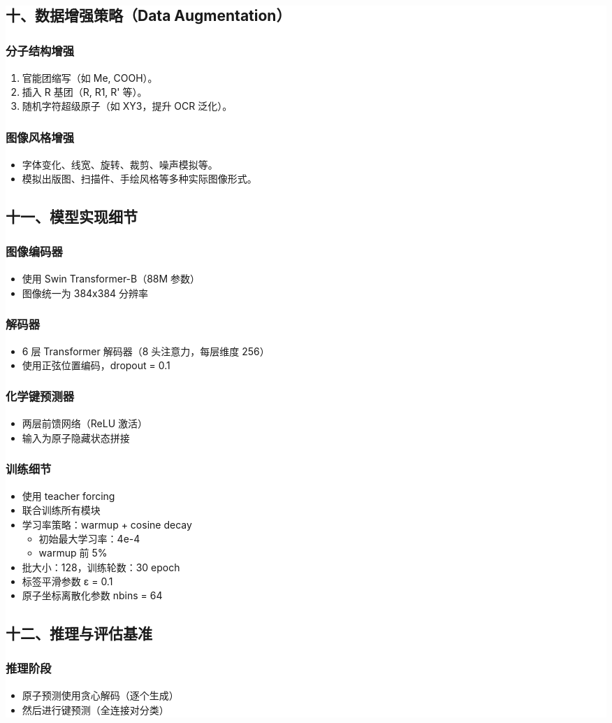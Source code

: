 ```python
```

## 十、数据增强策略（Data Augmentation）

### 分子结构增强

1. 官能团缩写（如 Me, COOH）。
2. 插入 R 基团（R, R1, R' 等）。
3. 随机字符超级原子（如 XY3，提升 OCR 泛化）。

### 图像风格增强

- 字体变化、线宽、旋转、裁剪、噪声模拟等。
- 模拟出版图、扫描件、手绘风格等多种实际图像形式。

## 十一、模型实现细节

### 图像编码器

- 使用 Swin Transformer-B（88M 参数）
- 图像统一为 384x384 分辨率

### 解码器

- 6 层 Transformer 解码器（8 头注意力，每层维度 256）
- 使用正弦位置编码，dropout = 0.1

### 化学键预测器

- 两层前馈网络（ReLU 激活）
- 输入为原子隐藏状态拼接

### 训练细节

- 使用 teacher forcing
- 联合训练所有模块
- 学习率策略：warmup + cosine decay
  - 初始最大学习率：4e-4
  - warmup 前 5%
- 批大小：128，训练轮数：30 epoch
- 标签平滑参数 ε = 0.1
- 原子坐标离散化参数 nbins = 64

## 十二、推理与评估基准

### 推理阶段

- 原子预测使用贪心解码（逐个生成）
- 然后进行键预测（全连接对分类）
